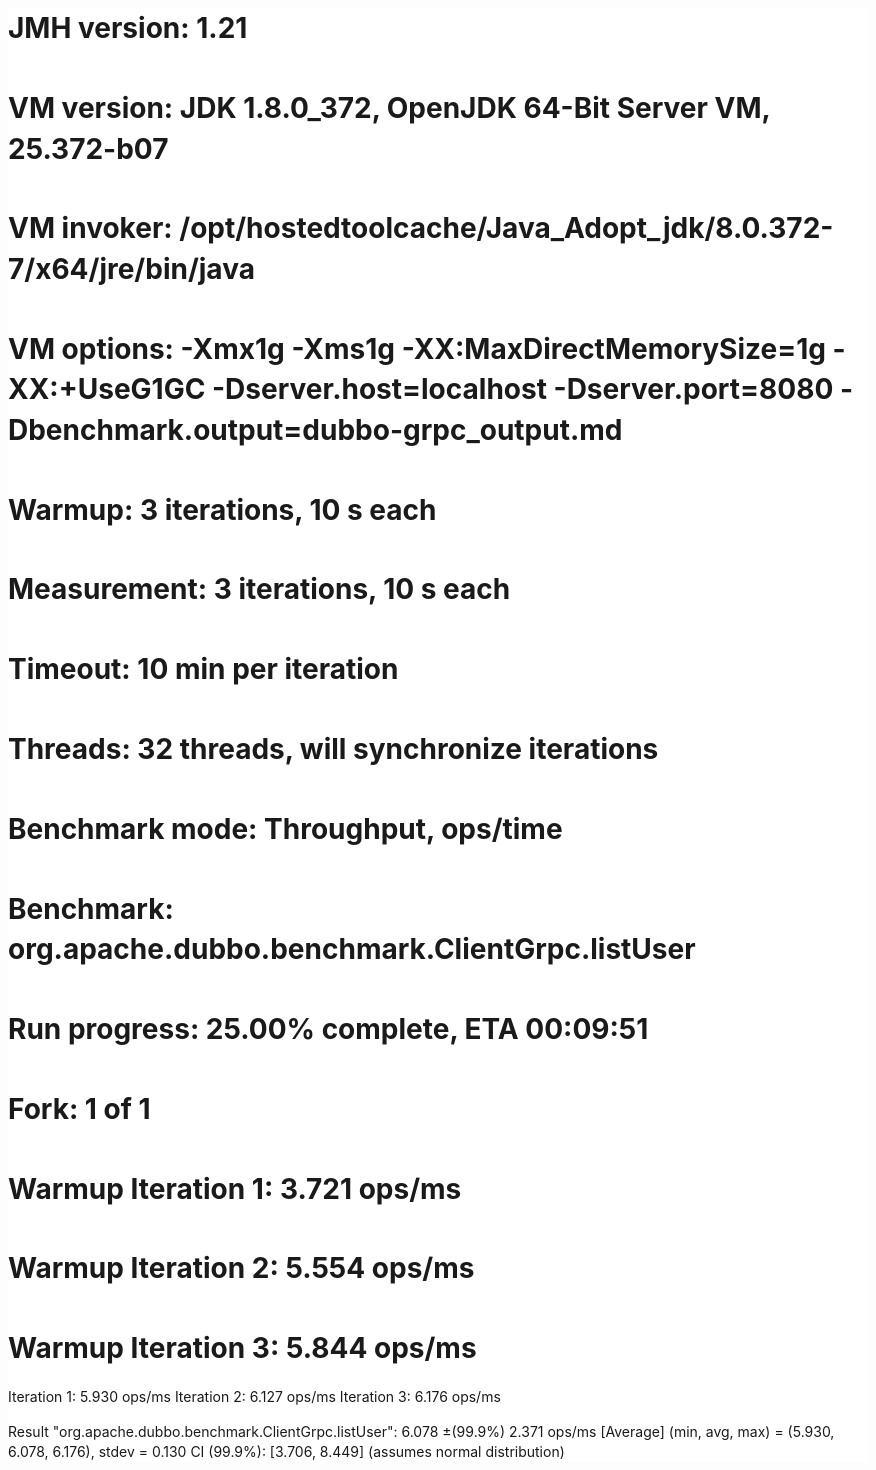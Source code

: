 
# JMH version: 1.21
# VM version: JDK 1.8.0_372, OpenJDK 64-Bit Server VM, 25.372-b07
# VM invoker: /opt/hostedtoolcache/Java_Adopt_jdk/8.0.372-7/x64/jre/bin/java
# VM options: -Xmx1g -Xms1g -XX:MaxDirectMemorySize=1g -XX:+UseG1GC -Dserver.host=localhost -Dserver.port=8080 -Dbenchmark.output=dubbo-grpc_output.md
# Warmup: 3 iterations, 10 s each
# Measurement: 3 iterations, 10 s each
# Timeout: 10 min per iteration
# Threads: 32 threads, will synchronize iterations
# Benchmark mode: Throughput, ops/time
# Benchmark: org.apache.dubbo.benchmark.ClientGrpc.listUser

# Run progress: 25.00% complete, ETA 00:09:51
# Fork: 1 of 1
# Warmup Iteration   1: 3.721 ops/ms
# Warmup Iteration   2: 5.554 ops/ms
# Warmup Iteration   3: 5.844 ops/ms
Iteration   1: 5.930 ops/ms
Iteration   2: 6.127 ops/ms
Iteration   3: 6.176 ops/ms


Result "org.apache.dubbo.benchmark.ClientGrpc.listUser":
  6.078 ±(99.9%) 2.371 ops/ms [Average]
  (min, avg, max) = (5.930, 6.078, 6.176), stdev = 0.130
  CI (99.9%): [3.706, 8.449] (assumes normal distribution)
